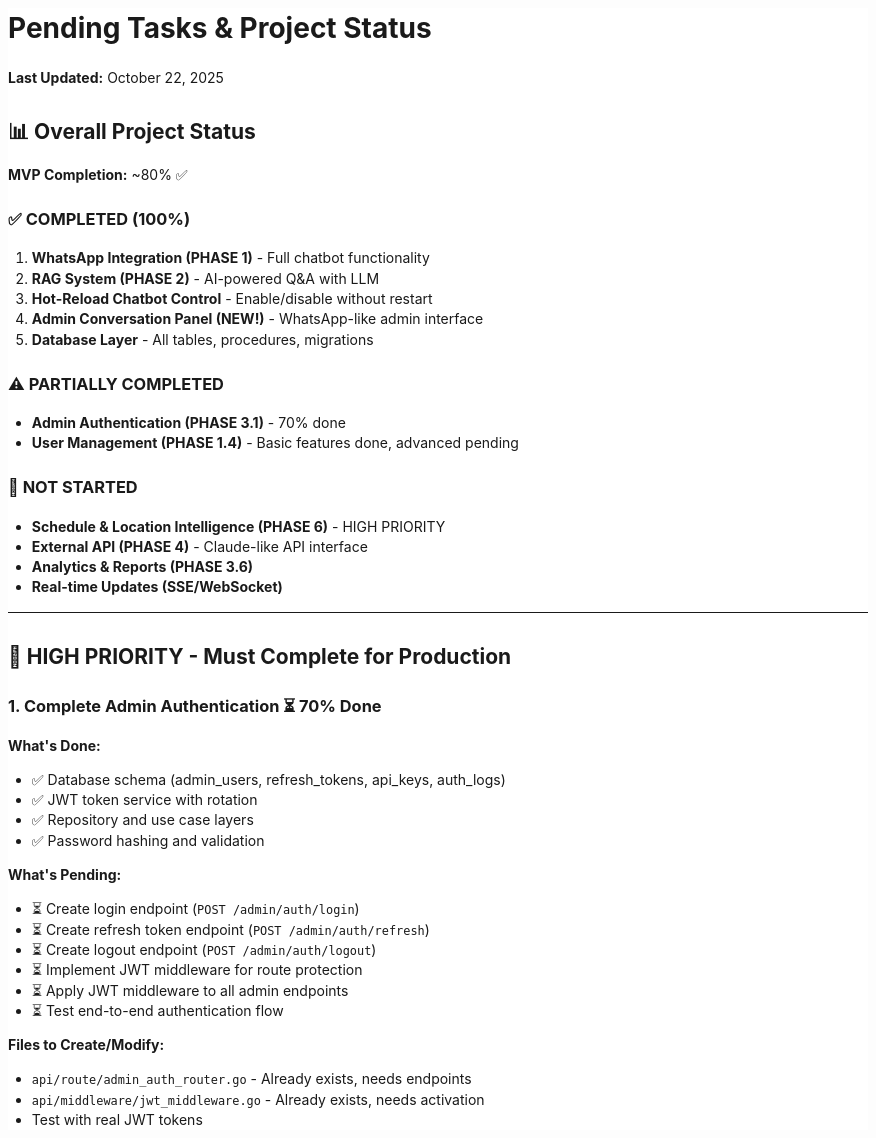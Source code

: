 # Pending Tasks & Project Status

**Last Updated:** October 22, 2025

## 📊 Overall Project Status

**MVP Completion:** ~80% ✅

### ✅ **COMPLETED (100%)**
1. **WhatsApp Integration (PHASE 1)** - Full chatbot functionality
2. **RAG System (PHASE 2)** - AI-powered Q&A with LLM
3. **Hot-Reload Chatbot Control** - Enable/disable without restart
4. **Admin Conversation Panel (NEW!)** - WhatsApp-like admin interface
5. **Database Layer** - All tables, procedures, migrations

### ⚠️ **PARTIALLY COMPLETED**
- **Admin Authentication (PHASE 3.1)** - 70% done
- **User Management (PHASE 1.4)** - Basic features done, advanced pending

### 🔴 **NOT STARTED**
- **Schedule & Location Intelligence (PHASE 6)** - HIGH PRIORITY
- **External API (PHASE 4)** - Claude-like API interface
- **Analytics & Reports (PHASE 3.6)**
- **Real-time Updates (SSE/WebSocket)**

---

## 🎯 HIGH PRIORITY - Must Complete for Production

### 1. **Complete Admin Authentication** ⏳ 70% Done

**What's Done:**
- ✅ Database schema (admin_users, refresh_tokens, api_keys, auth_logs)
- ✅ JWT token service with rotation
- ✅ Repository and use case layers
- ✅ Password hashing and validation

**What's Pending:**
- ⏳ Create login endpoint (`POST /admin/auth/login`)
- ⏳ Create refresh token endpoint (`POST /admin/auth/refresh`)
- ⏳ Create logout endpoint (`POST /admin/auth/logout`)
- ⏳ Implement JWT middleware for route protection
- ⏳ Apply JWT middleware to all admin endpoints
- ⏳ Test end-to-end authentication flow

**Files to Create/Modify:**
- `api/route/admin_auth_router.go` - Already exists, needs endpoints
- `api/middleware/jwt_middleware.go` - Already exists, needs activation
- Test with real JWT tokens
